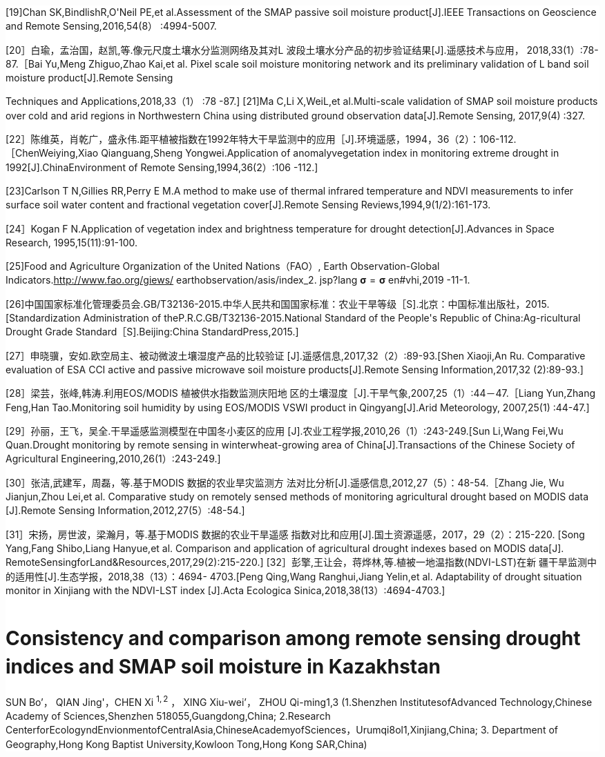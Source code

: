 [19]Chan SK,BindlishR,O'Neil PE,et al.Assessment of the SMAP passive soil moisture product[J].IEEE Transactions on Geoscience and Remote Sensing,2016,54(8） :4994-5007.

[20］白瑜，孟治国，赵凯,等.像元尺度土壤水分监测网络及其对L 波段土壤水分产品的初步验证结果[J].遥感技术与应用， 2018,33(1）:78-87.［Bai Yu,Meng Zhiguo,Zhao Kai,et al. Pixel scale soil moisture monitoring network and its preliminary validation of L band soil moisture product[J].Remote Sensing

Techniques and Applications,2018,33（1） :78 -87.] [21]Ma C,Li X,WeiL,et al.Multi-scale validation of SMAP soil moisture products over cold and arid regions in Northwestern China using distributed ground observation data[J].Remote Sensing, 2017,9(4) :327.

[22］陈维英，肖乾广，盛永伟.距平植被指数在1992年特大干旱监测中的应用［J].环境遥感，1994，36（2）：106-112.［ChenWeiying,Xiao Qianguang,Sheng Yongwei.Application of anomalyvegetation index in monitoring extreme drought in 1992[J].ChinaEnvironment of Remote Sensing,1994,36(2）:106 -112.]

[23]Carlson T N,Gillies RR,Perry E M.A method to make use of thermal infrared temperature and NDVI measurements to infer surface soil water content and fractional vegetation cover[J].Remote Sensing Reviews,1994,9(1/2):161-173.

[24］Kogan F N.Application of vegetation index and brightness temperature for drought detection[J].Advances in Space Research, 1995,15(11):91-100.

[25]Food and Agriculture Organization of the United Nations（FAO）, Earth Observation-Global Indicators.http://www.fao.org/giews/ earthobservation/asis/index_2. jsp?lang $\mathbf { \sigma } = \mathbf { \sigma }$ en#vhi,2019 -11-1.

[26]中国国家标准化管理委员会.GB/T32136-2015.中华人民共和国国家标准：农业干旱等级［S].北京：中国标准出版社，2015.[Standardization Administration of theP.R.C.GB/T32136-2015.National Standard of the People's Republic of China:Ag-ricultural Drought Grade Standard［S].Beijing:China StandardPress,2015.]

[27］申晓骥，安如.欧空局主、被动微波土壤湿度产品的比较验证 [J].遥感信息,2017,32（2）:89-93.[Shen Xiaoji,An Ru. Comparative evaluation of ESA CCI active and passive microwave soil moisture products[J].Remote Sensing Information,2017,32 (2):89-93.]

[28］梁芸，张峰,韩涛.利用EOS/MODIS 植被供水指数监测庆阳地 区的土壤湿度［J].干旱气象,2007,25（1）:44－47.［Liang Yun,Zhang Feng,Han Tao.Monitoring soil humidity by using EOS/MODIS VSWI product in Qingyang[J].Arid Meteorology, 2007,25(1) :44-47.]

[29］孙丽，王飞，吴全.干旱遥感监测模型在中国冬小麦区的应用 [J].农业工程学报,2010,26（1）:243-249.[Sun Li,Wang Fei,Wu Quan.Drought monitoring by remote sensing in winterwheat-growing area of China[J].Transactions of the Chinese Society of Agricultural Engineering,2010,26(1）:243-249.]

[30］张洁,武建军，周磊，等.基于MODIS 数据的农业旱灾监测方 法对比分析[J].遥感信息,2012,27（5）：48-54.［Zhang Jie, Wu Jianjun,Zhou Lei,et al. Comparative study on remotely sensed methods of monitoring agricultural drought based on MODIS data [J].Remote Sensing Information,2012,27(5）:48-54.]

[31］宋扬，房世波，梁瀚月，等.基于MODIS 数据的农业干旱遥感 指数对比和应用[J].国土资源遥感，2017，29（2）：215-220. [Song Yang,Fang Shibo,Liang Hanyue,et al. Comparison and application of agricultural drought indexes based on MODIS data[J]. RemoteSensingforLand&Resources,2017,29(2):215-220.] [32］彭擎,王让会，蒋烨林,等.植被一地温指数(NDVI-LST)在新 疆干旱监测中的适用性[J].生态学报，2018,38（13）：4694- 4703.[Peng Qing,Wang Ranghui,Jiang Yelin,et al. Adaptability of drought situation monitor in Xinjiang with the NDVI-LST index [J].Acta Ecologica Sinica,2018,38(13）:4694-4703.]

# Consistency and comparison among remote sensing drought indices and SMAP soil moisture in Kazakhstan

SUN Bo’， QIAN Jing'，CHEN Xi $^ { 1 , 2 }$ ， XING Xiu-wei’， ZHOU Qi-ming1,3 (1.Shenzhen InstitutesofAdvanced Technology,Chinese Academy of Sciences,Shenzhen 518055,Guangdong,China; 2.Research CenterforEcologyndEnvionmentofCentralAsia,ChineseAcademyofSciences，Urumqi8ol1,Xinjiang,China; 3. Department of Geography,Hong Kong Baptist University,Kowloon Tong,Hong Kong SAR,China)
